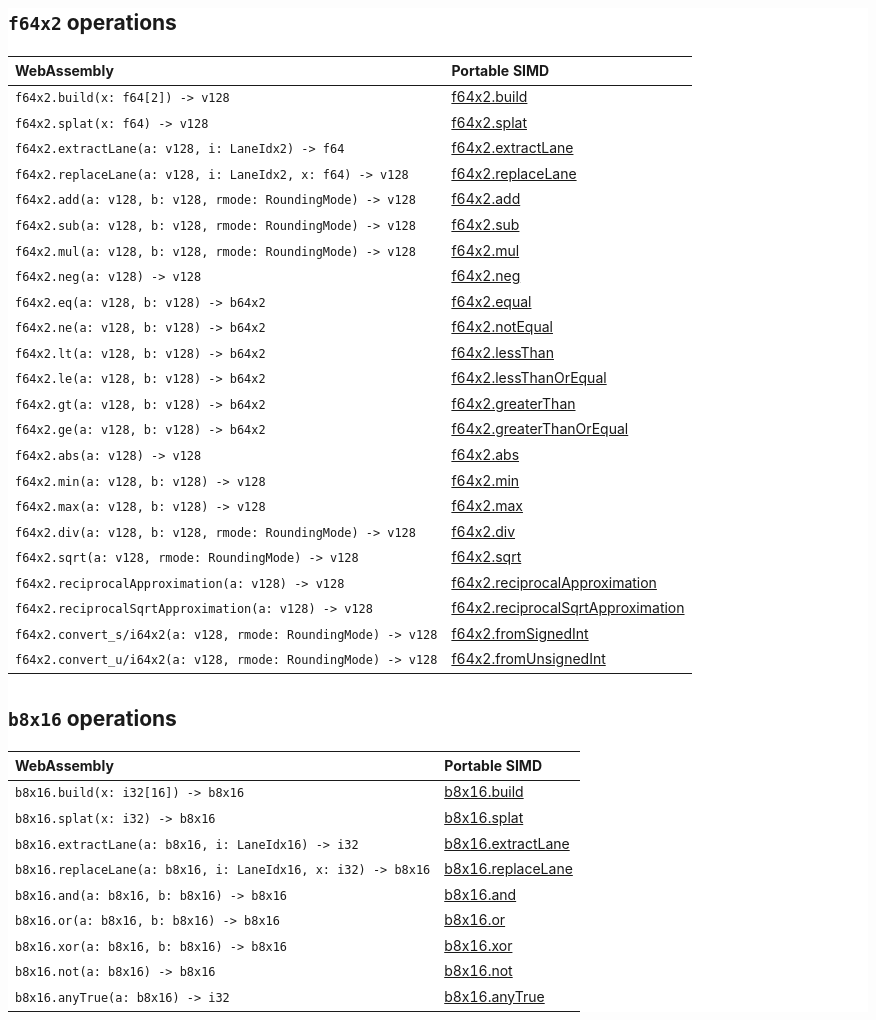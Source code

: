 ## `f64x2` operations
| WebAssembly                                                   | Portable SIMD |
|:--------------------------------------------------------------|:--------------|
| `f64x2.build(x: f64[2]) -> v128`                              | [f64x2.build](portable-simd.md#build-vector-from-individual-lanes) |
| `f64x2.splat(x: f64) -> v128`                                 | [f64x2.splat](portable-simd.md#create-vector-with-identical-lanes) |
| `f64x2.extractLane(a: v128, i: LaneIdx2) -> f64`              | [f64x2.extractLane](portable-simd.md#extract-lane-as-a-scalar) |
| `f64x2.replaceLane(a: v128, i: LaneIdx2, x: f64) -> v128`     | [f64x2.replaceLane](portable-simd.md#replace-lane-value) |
| `f64x2.add(a: v128, b: v128, rmode: RoundingMode) -> v128`    | [f64x2.add](portable-simd.md#addition) |
| `f64x2.sub(a: v128, b: v128, rmode: RoundingMode) -> v128`    | [f64x2.sub](portable-simd.md#subtraction) |
| `f64x2.mul(a: v128, b: v128, rmode: RoundingMode) -> v128`    | [f64x2.mul](portable-simd.md#multiplication) |
| `f64x2.neg(a: v128) -> v128`                                  | [f64x2.neg](portable-simd.md#negation) |
| `f64x2.eq(a: v128, b: v128) -> b64x2`                         | [f64x2.equal](portable-simd.md#equality) |
| `f64x2.ne(a: v128, b: v128) -> b64x2`                         | [f64x2.notEqual](portable-simd.md#non-equality) |
| `f64x2.lt(a: v128, b: v128) -> b64x2`                         | [f64x2.lessThan](portable-simd.md#less-than) |
| `f64x2.le(a: v128, b: v128) -> b64x2`                         | [f64x2.lessThanOrEqual](portable-simd.md#less-than-or-equal) |
| `f64x2.gt(a: v128, b: v128) -> b64x2`                         | [f64x2.greaterThan](portable-simd.md#greater-than) |
| `f64x2.ge(a: v128, b: v128) -> b64x2`                         | [f64x2.greaterThanOrEqual](portable-simd.md#greater-than-or-equal) |
| `f64x2.abs(a: v128) -> v128`                                  | [f64x2.abs](portable-simd.md#absolute-value) |
| `f64x2.min(a: v128, b: v128) -> v128`                         | [f64x2.min](portable-simd.md#nan-propagating-minimum) |
| `f64x2.max(a: v128, b: v128) -> v128`                         | [f64x2.max](portable-simd.md#nan-propagating-maximum) |
| `f64x2.div(a: v128, b: v128, rmode: RoundingMode) -> v128`    | [f64x2.div](portable-simd.md#division) |
| `f64x2.sqrt(a: v128, rmode: RoundingMode) -> v128`            | [f64x2.sqrt](portable-simd.md#square-root) |
| `f64x2.reciprocalApproximation(a: v128) -> v128`              | [f64x2.reciprocalApproximation](portable-simd.md#reciprocal-approximation) |
| `f64x2.reciprocalSqrtApproximation(a: v128) -> v128`          | [f64x2.reciprocalSqrtApproximation](portable-simd.md#reciprocal-square-root-approximation) |
| `f64x2.convert_s/i64x2(a: v128, rmode: RoundingMode) -> v128` | [f64x2.fromSignedInt](portable-simd.md#integer-to-floating-point) |
| `f64x2.convert_u/i64x2(a: v128, rmode: RoundingMode) -> v128` | [f64x2.fromUnsignedInt](portable-simd.md#integer-to-floating-point) |

## `b8x16` operations
| WebAssembly                                                  | Portable SIMD |
|:-------------------------------------------------------------|:--------------|
| `b8x16.build(x: i32[16]) -> b8x16`                           | [b8x16.build](portable-simd.md#build-vector-from-individual-lanes) |
| `b8x16.splat(x: i32) -> b8x16`                               | [b8x16.splat](portable-simd.md#create-vector-with-identical-lanes) |
| `b8x16.extractLane(a: b8x16, i: LaneIdx16) -> i32`           | [b8x16.extractLane](portable-simd.md#extract-lane-as-a-scalar) |
| `b8x16.replaceLane(a: b8x16, i: LaneIdx16, x: i32) -> b8x16` | [b8x16.replaceLane](portable-simd.md#replace-lane-value) |
| `b8x16.and(a: b8x16, b: b8x16) -> b8x16`                     | [b8x16.and](portable-simd.md#logical-and) |
| `b8x16.or(a: b8x16, b: b8x16) -> b8x16`                      | [b8x16.or](portable-simd.md#logical-or) |
| `b8x16.xor(a: b8x16, b: b8x16) -> b8x16`                     | [b8x16.xor](portable-simd.md#logical-xor) |
| `b8x16.not(a: b8x16) -> b8x16`                               | [b8x16.not](portable-simd.md#logical-not) |
| `b8x16.anyTrue(a: b8x16) -> i32`                             | [b8x16.anyTrue](portable-simd.md#any-lane-true) |